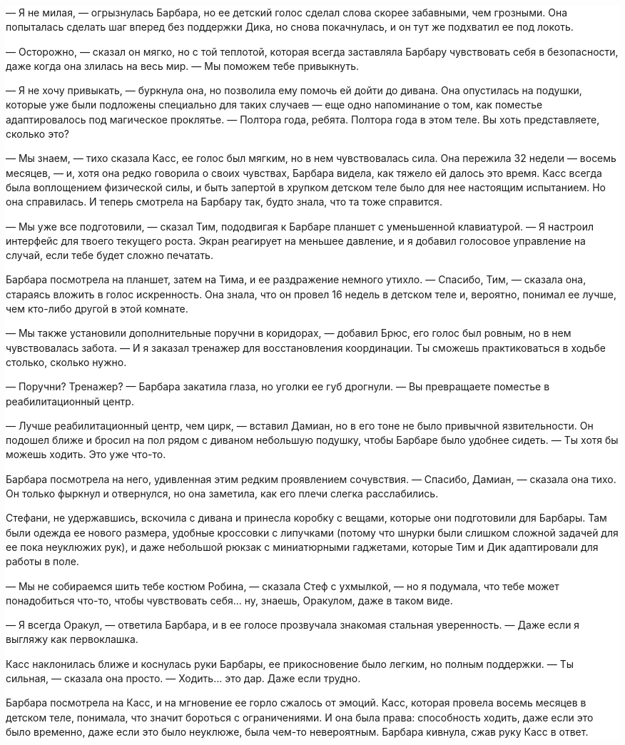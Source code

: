 — Я не милая, — огрызнулась Барбара, но ее детский голос сделал слова скорее забавными, чем грозными. Она попыталась сделать шаг вперед без поддержки Дика, но снова покачнулась, и он тут же подхватил ее под локоть.

— Осторожно, — сказал он мягко, но с той теплотой, которая всегда заставляла Барбару чувствовать себя в безопасности, даже когда она злилась на весь мир. — Мы поможем тебе привыкнуть.

— Я не хочу привыкать, — буркнула она, но позволила ему помочь ей дойти до дивана. Она опустилась на подушки, которые уже были подложены специально для таких случаев — еще одно напоминание о том, как поместье адаптировалось под магическое проклятье. — Полтора года, ребята. Полтора года в этом теле. Вы хоть представляете, сколько это?

— Мы знаем, — тихо сказала Касс, ее голос был мягким, но в нем чувствовалась сила. Она пережила 32 недели — восемь месяцев, — и, хотя она редко говорила о своих чувствах, Барбара видела, как тяжело ей далось это время. Касс всегда была воплощением физической силы, и быть запертой в хрупком детском теле было для нее настоящим испытанием. Но она справилась. И теперь смотрела на Барбару так, будто знала, что та тоже справится.

— Мы уже все подготовили, — сказал Тим, пододвигая к Барбаре планшет с уменьшенной клавиатурой. — Я настроил интерфейс для твоего текущего роста. Экран реагирует на меньшее давление, и я добавил голосовое управление на случай, если тебе будет сложно печатать.

Барбара посмотрела на планшет, затем на Тима, и ее раздражение немного утихло. — Спасибо, Тим, — сказала она, стараясь вложить в голос искренность. Она знала, что он провел 16 недель в детском теле и, вероятно, понимал ее лучше, чем кто-либо другой в этой комнате.

— Мы также установили дополнительные поручни в коридорах, — добавил Брюс, его голос был ровным, но в нем чувствовалась забота. — И я заказал тренажер для восстановления координации. Ты сможешь практиковаться в ходьбе столько, сколько нужно.

— Поручни? Тренажер? — Барбара закатила глаза, но уголки ее губ дрогнули. — Вы превращаете поместье в реабилитационный центр.

— Лучше реабилитационный центр, чем цирк, — вставил Дамиан, но в его тоне не было привычной язвительности. Он подошел ближе и бросил на пол рядом с диваном небольшую подушку, чтобы Барбаре было удобнее сидеть. — Ты хотя бы можешь ходить. Это уже что-то.

Барбара посмотрела на него, удивленная этим редким проявлением сочувствия. — Спасибо, Дамиан, — сказала она тихо. Он только фыркнул и отвернулся, но она заметила, как его плечи слегка расслабились.

Стефани, не удержавшись, вскочила с дивана и принесла коробку с вещами, которые они подготовили для Барбары. Там были одежда ее нового размера, удобные кроссовки с липучками (потому что шнурки были слишком сложной задачей для ее пока неуклюжих рук), и даже небольшой рюкзак с миниатюрными гаджетами, которые Тим и Дик адаптировали для работы в поле.

— Мы не собираемся шить тебе костюм Робина, — сказала Стеф с ухмылкой, — но я подумала, что тебе может понадобиться что-то, чтобы чувствовать себя... ну, знаешь, Оракулом, даже в таком виде.

— Я всегда Оракул, — ответила Барбара, и в ее голосе прозвучала знакомая стальная уверенность. — Даже если я выгляжу как первоклашка.

Касс наклонилась ближе и коснулась руки Барбары, ее прикосновение было легким, но полным поддержки. — Ты сильная, — сказала она просто. — Ходить... это дар. Даже если трудно.

Барбара посмотрела на Касс, и на мгновение ее горло сжалось от эмоций. Касс, которая провела восемь месяцев в детском теле, понимала, что значит бороться с ограничениями. И она была права: способность ходить, даже если это было временно, даже если это было неуклюже, была чем-то невероятным. Барбара кивнула, сжав руку Касс в ответ.
